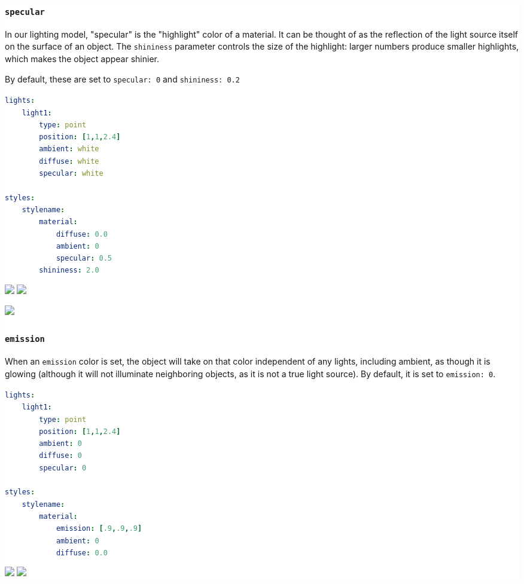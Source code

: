 
### `specular`
In our lighting model, "specular" is the "highlight" color of a material. It can be thought of as the reflection of the light source itself on the surface of an object. The `shininess` parameter controls the size of the highlight: larger numbers produce smaller highlights, which makes the object appear shinier.

By default, these are set to `specular: 0` and `shininess: 0.2`

```yaml
lights:
    light1:
        type: point
        position: [1,1,2.4]
        ambient: white
        diffuse: white
        specular: white

styles:
    stylename:
        material:
            diffuse: 0.0
            ambient: 0
            specular: 0.5
        shininess: 2.0
```
![](images/specular-surface.png)
![](images/specular.png)


![](images/shininess.png)


### `emission`
When an `emission` color is set, the object will take on that color independent of any lights, including ambient, as though it is glowing (although it will not illuminate neighboring objects, as it is not a true light source). By default, it is set to `emission: 0`.

```yaml
lights:
    light1:
        type: point
        position: [1,1,2.4]
        ambient: 0
        diffuse: 0
        specular: 0

styles:
    stylename:
        material:
            emission: [.9,.9,.9]
            ambient: 0
            diffuse: 0.0
```
![](images/emission-surface.png)
![](images/emission.png)
